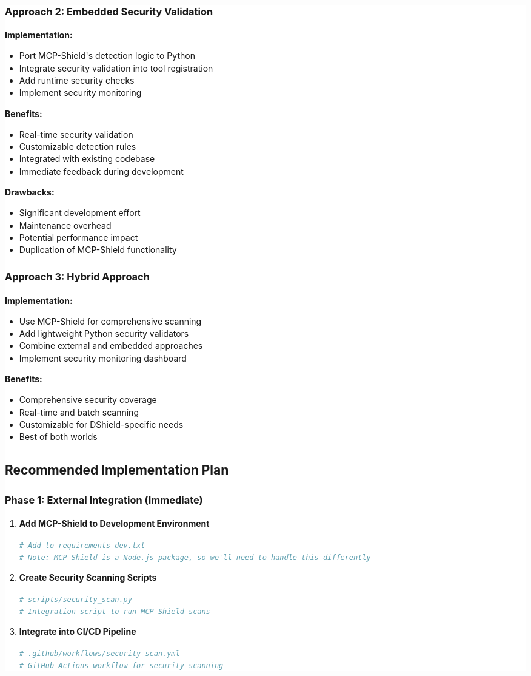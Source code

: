### Approach 2: Embedded Security Validation

**Implementation:**
- Port MCP-Shield's detection logic to Python
- Integrate security validation into tool registration
- Add runtime security checks
- Implement security monitoring

**Benefits:**
- Real-time security validation
- Customizable detection rules
- Integrated with existing codebase
- Immediate feedback during development

**Drawbacks:**
- Significant development effort
- Maintenance overhead
- Potential performance impact
- Duplication of MCP-Shield functionality

### Approach 3: Hybrid Approach

**Implementation:**
- Use MCP-Shield for comprehensive scanning
- Add lightweight Python security validators
- Combine external and embedded approaches
- Implement security monitoring dashboard

**Benefits:**
- Comprehensive security coverage
- Real-time and batch scanning
- Customizable for DShield-specific needs
- Best of both worlds

## Recommended Implementation Plan

### Phase 1: External Integration (Immediate)

1. **Add MCP-Shield to Development Environment**
   ```bash
   # Add to requirements-dev.txt
   # Note: MCP-Shield is a Node.js package, so we'll need to handle this differently
   ```

2. **Create Security Scanning Scripts**
   ```python
   # scripts/security_scan.py
   # Integration script to run MCP-Shield scans
   ```

3. **Integrate into CI/CD Pipeline**
   ```yaml
   # .github/workflows/security-scan.yml
   # GitHub Actions workflow for security scanning
   ```
